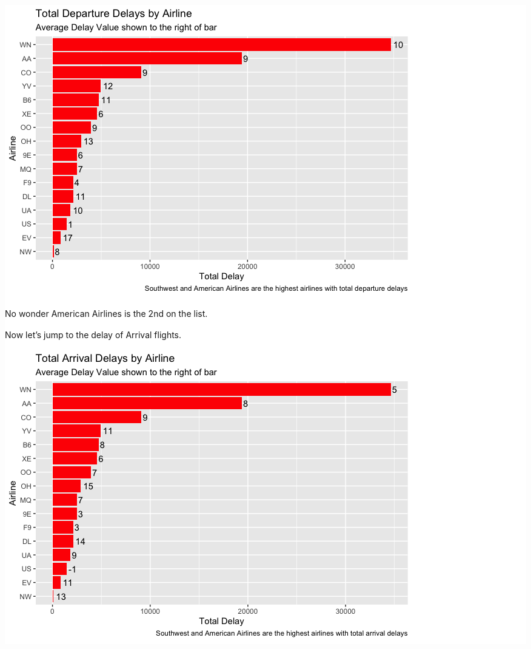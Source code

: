 ![](ECO-395-Homework-1--Ahmed-Almezail-aia832_files/figure-markdown_strict/unnamed-chunk-5-1.png)

No wonder American Airlines is the 2nd on the list.

Now let’s jump to the delay of Arrival flights.

![](ECO-395-Homework-1--Ahmed-Almezail-aia832_files/figure-markdown_strict/unnamed-chunk-6-1.png)
